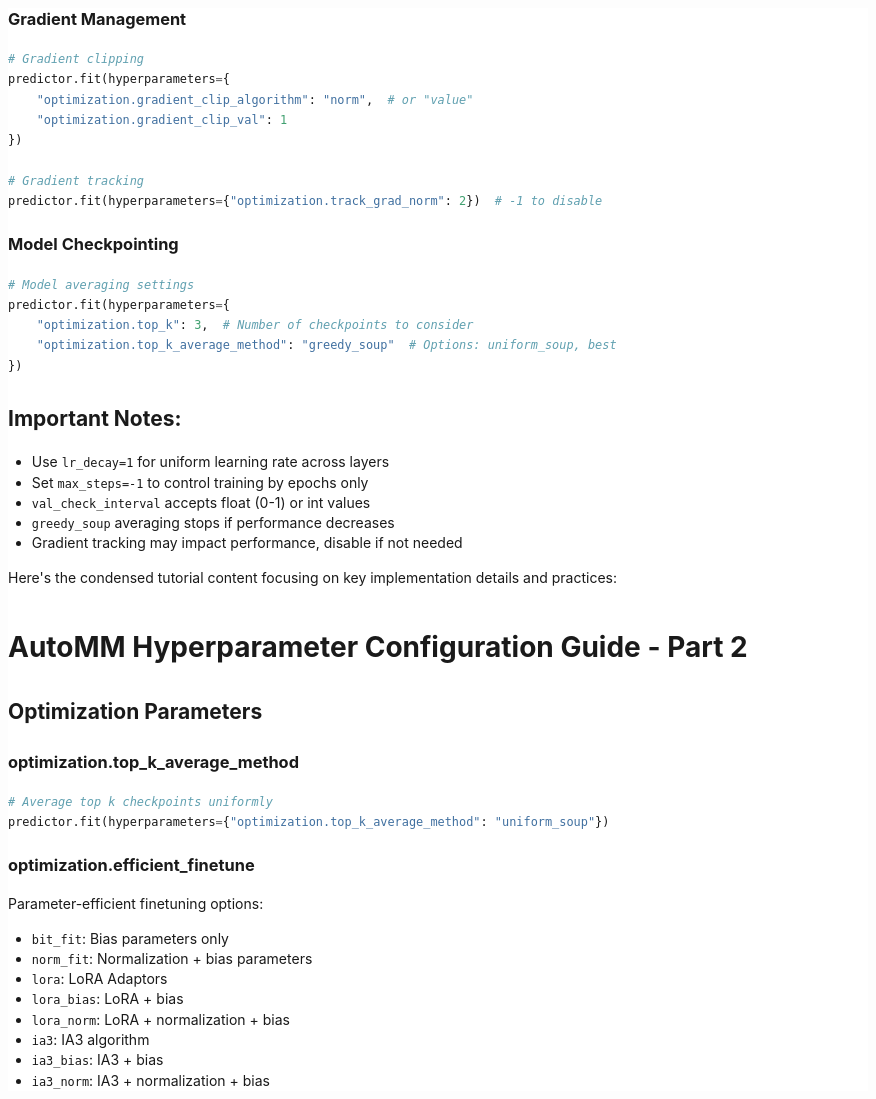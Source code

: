 ### Gradient Management
```python
# Gradient clipping
predictor.fit(hyperparameters={
    "optimization.gradient_clip_algorithm": "norm",  # or "value"
    "optimization.gradient_clip_val": 1
})

# Gradient tracking
predictor.fit(hyperparameters={"optimization.track_grad_norm": 2})  # -1 to disable
```

### Model Checkpointing
```python
# Model averaging settings
predictor.fit(hyperparameters={
    "optimization.top_k": 3,  # Number of checkpoints to consider
    "optimization.top_k_average_method": "greedy_soup"  # Options: uniform_soup, best
})
```

## Important Notes:
- Use `lr_decay=1` for uniform learning rate across layers
- Set `max_steps=-1` to control training by epochs only
- `val_check_interval` accepts float (0-1) or int values
- `greedy_soup` averaging stops if performance decreases
- Gradient tracking may impact performance, disable if not needed

Here's the condensed tutorial content focusing on key implementation details and practices:

# AutoMM Hyperparameter Configuration Guide - Part 2

## Optimization Parameters

### optimization.top_k_average_method
```python
# Average top k checkpoints uniformly
predictor.fit(hyperparameters={"optimization.top_k_average_method": "uniform_soup"})
```

### optimization.efficient_finetune
Parameter-efficient finetuning options:
- `bit_fit`: Bias parameters only
- `norm_fit`: Normalization + bias parameters  
- `lora`: LoRA Adaptors
- `lora_bias`: LoRA + bias
- `lora_norm`: LoRA + normalization + bias
- `ia3`: IA3 algorithm
- `ia3_bias`: IA3 + bias
- `ia3_norm`: IA3 + normalization + bias
